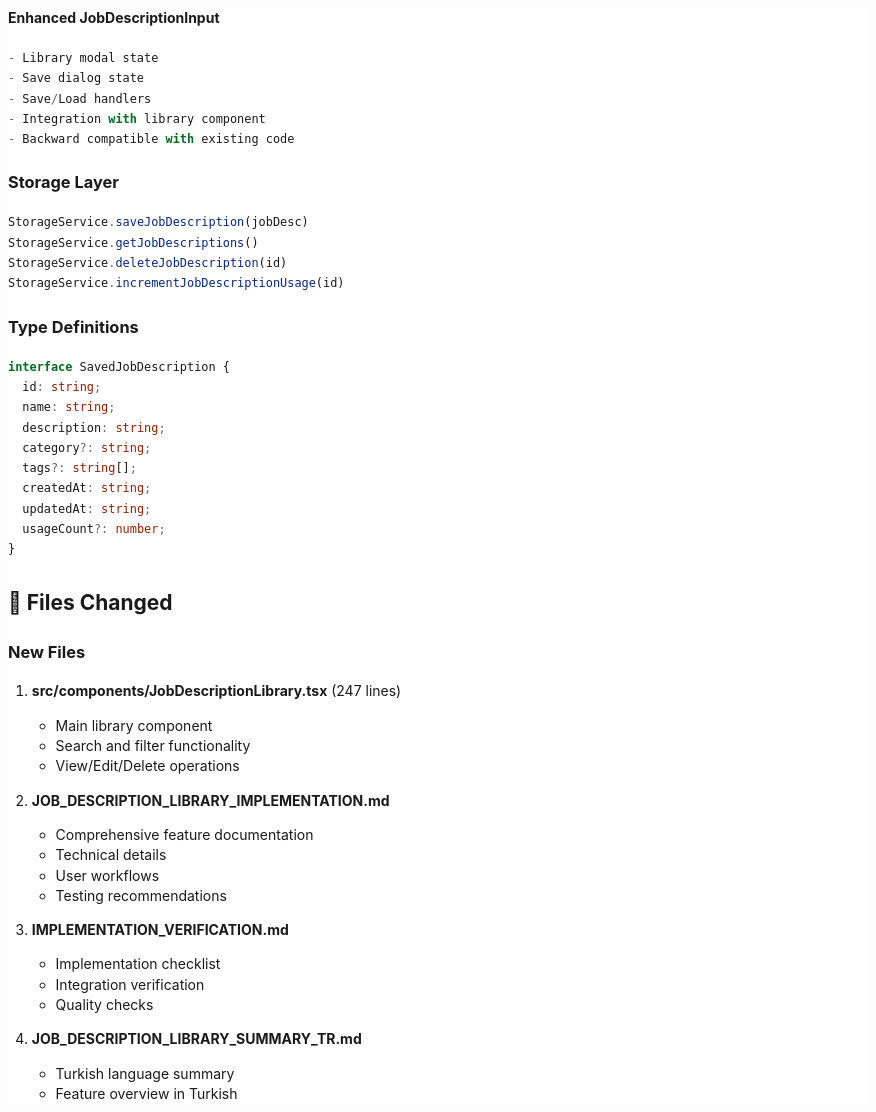 #### Enhanced JobDescriptionInput
```typescript
- Library modal state
- Save dialog state
- Save/Load handlers
- Integration with library component
- Backward compatible with existing code
```

### Storage Layer
```typescript
StorageService.saveJobDescription(jobDesc)
StorageService.getJobDescriptions()
StorageService.deleteJobDescription(id)
StorageService.incrementJobDescriptionUsage(id)
```

### Type Definitions
```typescript
interface SavedJobDescription {
  id: string;
  name: string;
  description: string;
  category?: string;
  tags?: string[];
  createdAt: string;
  updatedAt: string;
  usageCount?: number;
}
```

## 📝 Files Changed

### New Files
1. **src/components/JobDescriptionLibrary.tsx** (247 lines)
   - Main library component
   - Search and filter functionality
   - View/Edit/Delete operations

2. **JOB_DESCRIPTION_LIBRARY_IMPLEMENTATION.md**
   - Comprehensive feature documentation
   - Technical details
   - User workflows
   - Testing recommendations

3. **IMPLEMENTATION_VERIFICATION.md**
   - Implementation checklist
   - Integration verification
   - Quality checks

4. **JOB_DESCRIPTION_LIBRARY_SUMMARY_TR.md**
   - Turkish language summary
   - Feature overview in Turkish
